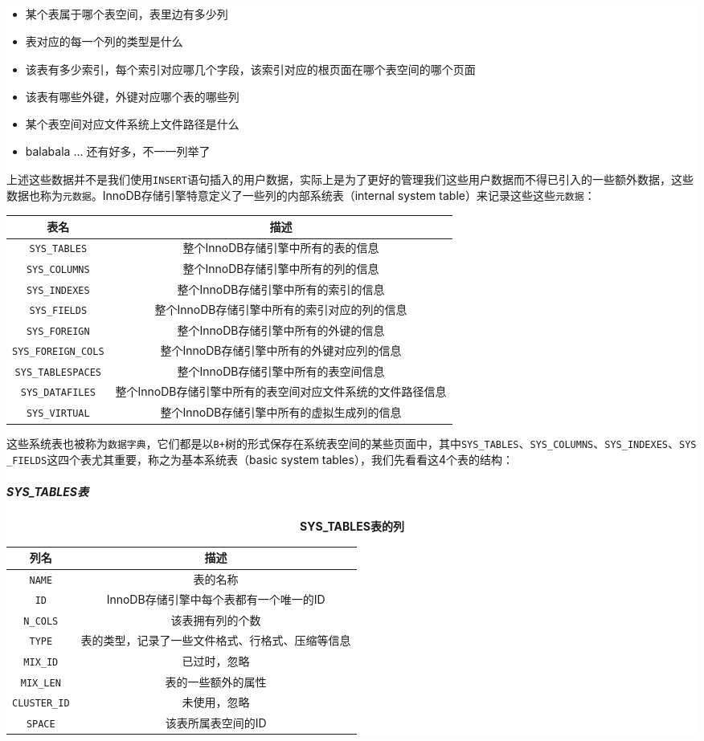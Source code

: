 - 某个表属于哪个表空间，表里边有多少列

- 表对应的每一个列的类型是什么

- 该表有多少索引，每个索引对应哪几个字段，该索引对应的根页面在哪个表空间的哪个页面

- 该表有哪些外键，外键对应哪个表的哪些列

- 某个表空间对应文件系统上文件路径是什么

- balabala ... 还有好多，不一一列举了

上述这些数据并不是我们使用`INSERT`语句插入的用户数据，实际上是为了更好的管理我们这些用户数据而不得已引入的一些额外数据，这些数据也称为`元数据`。InnoDB存储引擎特意定义了一些列的内部系统表（internal system table）来记录这些这些`元数据`：

|表名|描述|
|:--:|:--:|
|`SYS_TABLES`|整个InnoDB存储引擎中所有的表的信息|
|`SYS_COLUMNS`|整个InnoDB存储引擎中所有的列的信息|
|`SYS_INDEXES`|整个InnoDB存储引擎中所有的索引的信息|
|`SYS_FIELDS`|整个InnoDB存储引擎中所有的索引对应的列的信息|
|`SYS_FOREIGN`|整个InnoDB存储引擎中所有的外键的信息|
|`SYS_FOREIGN_COLS`|整个InnoDB存储引擎中所有的外键对应列的信息|
|`SYS_TABLESPACES`|整个InnoDB存储引擎中所有的表空间信息|
|`SYS_DATAFILES`|整个InnoDB存储引擎中所有的表空间对应文件系统的文件路径信息|
|`SYS_VIRTUAL`|整个InnoDB存储引擎中所有的虚拟生成列的信息|

这些系统表也被称为`数据字典`，它们都是以`B+`树的形式保存在系统表空间的某些页面中，其中`SYS_TABLES`、`SYS_COLUMNS`、`SYS_INDEXES`、`SYS_FIELDS`这四个表尤其重要，称之为基本系统表（basic system tables），我们先看看这4个表的结构：

##### SYS_TABLES表
<center><b>SYS_TABLES表的列</b></center>

|列名|描述|
|:--:|:--:|
|`NAME`|表的名称|
|`ID`|InnoDB存储引擎中每个表都有一个唯一的ID|
|`N_COLS`|该表拥有列的个数|
|`TYPE`|表的类型，记录了一些文件格式、行格式、压缩等信息|
|`MIX_ID`|已过时，忽略|
|`MIX_LEN`|表的一些额外的属性|
|`CLUSTER_ID`|未使用，忽略|
|`SPACE`|该表所属表空间的ID|
